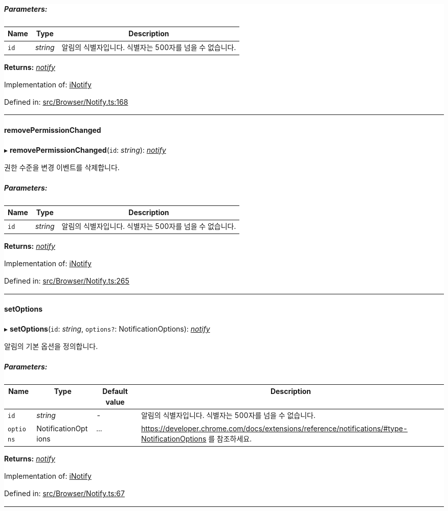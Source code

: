 ##### Parameters:

Name | Type | Description |
------ | ------ | ------ |
`id` | *string* | 알림의 식별자입니다. 식별자는 500자를 넘을 수 없습니다.    |

**Returns:** [*notify*](#classesbrowser_notifynotifymd)

Implementation of: [iNotify](#interfacesbrowser_notifyinotifymd)

Defined in: [src/Browser/Notify.ts:168](https://github.com/MetacoinPlatform/browser-extensionizer/blob/030c38b/src/Browser/Notify.ts#L168)

___

#### removePermissionChanged

▸ **removePermissionChanged**(`id`: *string*): [*notify*](#classesbrowser_notifynotifymd)

권한 수준을 변경 이벤트를 삭제합니다.

##### Parameters:

Name | Type | Description |
------ | ------ | ------ |
`id` | *string* | 알림의 식별자입니다. 식별자는 500자를 넘을 수 없습니다.    |

**Returns:** [*notify*](#classesbrowser_notifynotifymd)

Implementation of: [iNotify](#interfacesbrowser_notifyinotifymd)

Defined in: [src/Browser/Notify.ts:265](https://github.com/MetacoinPlatform/browser-extensionizer/blob/030c38b/src/Browser/Notify.ts#L265)

___

#### setOptions

▸ **setOptions**(`id`: *string*, `options?`: NotificationOptions): [*notify*](#classesbrowser_notifynotifymd)

알림의 기본 옵션을 정의합니다.

##### Parameters:

Name | Type | Default value | Description |
------ | ------ | ------ | ------ |
`id` | *string* | - | 알림의 식별자입니다. 식별자는 500자를 넘을 수 없습니다.   |
`options` | NotificationOptions | ... | https://developer.chrome.com/docs/extensions/reference/notifications/#type-NotificationOptions 를 참조하세요.    |

**Returns:** [*notify*](#classesbrowser_notifynotifymd)

Implementation of: [iNotify](#interfacesbrowser_notifyinotifymd)

Defined in: [src/Browser/Notify.ts:67](https://github.com/MetacoinPlatform/browser-extensionizer/blob/030c38b/src/Browser/Notify.ts#L67)

___
